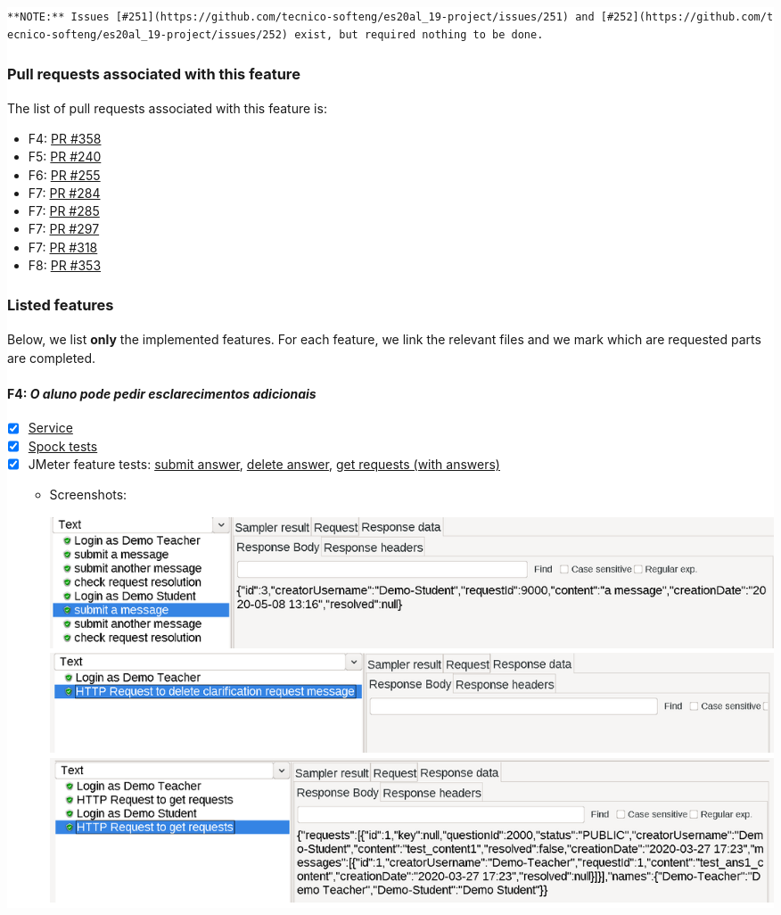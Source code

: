     **NOTE:** Issues [#251](https://github.com/tecnico-softeng/es20al_19-project/issues/251) and [#252](https://github.com/tecnico-softeng/es20al_19-project/issues/252) exist, but required nothing to be done.


### Pull requests associated with this feature

The list of pull requests associated with this feature is:

 - F4: [PR #358](https://github.com/tecnico-softeng/es20al_19-project/pull/358)
 - F5: [PR #240](https://github.com/tecnico-softeng/es20al_19-project/pull/240)
 - F6: [PR #255](https://github.com/tecnico-softeng/es20al_19-project/pull/255)
 - F7: [PR #284](https://github.com/tecnico-softeng/es20al_19-project/pull/284)
 - F7: [PR #285](https://github.com/tecnico-softeng/es20al_19-project/pull/285)
 - F7: [PR #297](https://github.com/tecnico-softeng/es20al_19-project/pull/297)
 - F7: [PR #318](https://github.com/tecnico-softeng/es20al_19-project/pull/318)
 - F8: [PR #353](https://github.com/tecnico-softeng/es20al_19-project/pull/353)



### Listed features

Below, we list **only** the implemented features. For each feature, we link the relevant files and we mark which are requested parts are completed.

#### F4: _O aluno pode pedir esclarecimentos adicionais_

 - [x] [Service](https://github.com)
 - [x] [Spock tests](https://github.com)
 - [x] JMeter feature tests: [submit answer](https://github.com), [delete answer](about:blank), [get requests (with answers)](about:blank)
   + Screenshots:

     ![Test Results](p4-images/DdP_f4_jmeter_submit_message.png)
     ![Test Results](p4-images/DdP_f4_jmeter_delete_message.png)
     ![Test Results](p4-images/DdP_f4_jmeter_get_requests.png)
